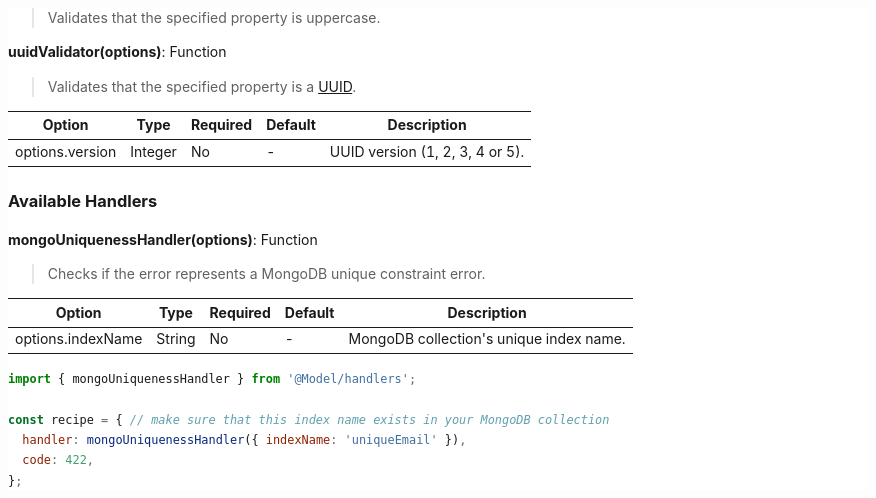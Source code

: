 > Validates that the specified property is uppercase.

**uuidValidator(options)**: Function

> Validates that the specified property is a [UUID](https://en.wikipedia.org/wiki/Universally_unique_identifier).

| Option | Type | Required | Default | Description
|--------|------|----------|---------|------------
| options.version | Integer | No | - | UUID version (1, 2, 3, 4 or 5).

### Available Handlers

**mongoUniquenessHandler(options)**: Function

> Checks if the error represents a MongoDB unique constraint error.

| Option | Type | Required | Default | Description
|--------|------|----------|---------|------------
| options.indexName | String | No | - | MongoDB collection's unique index name.

```js
import { mongoUniquenessHandler } from '@Model/handlers';

const recipe = { // make sure that this index name exists in your MongoDB collection
  handler: mongoUniquenessHandler({ indexName: 'uniqueEmail' }),
  code: 422,
};
```
